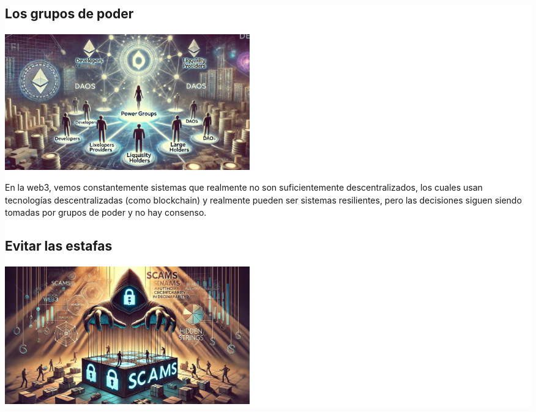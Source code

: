 ## Los grupos de poder

<img src="./assets_1_1/gruposPoder.png" alt="gruposPoder" width="400">

En la web3, vemos constantemente sistemas que realmente no son suficientemente descentralizados, los cuales usan tecnologías descentralizadas (como blockchain) y realmente pueden ser sistemas resilientes, pero las decisiones siguen siendo tomadas por grupos de poder y no hay consenso.

## Evitar las estafas

<img src="./assets_1_1/scam.png" alt="scam" width="400">
